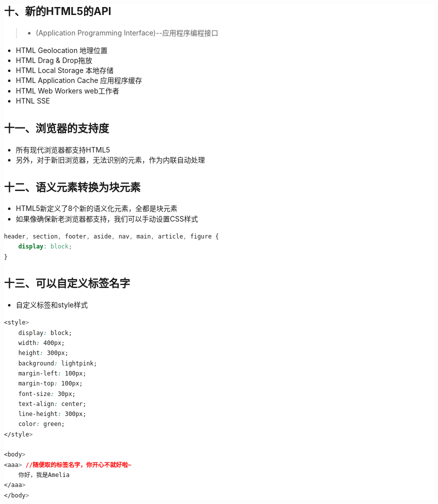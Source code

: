 ## 十、新的HTML5的API

> - (Application Programming Interface)--应用程序编程接口

- HTML Geolocation 地理位置
- HTML Drag & Drop拖放
- HTML Local Storage 本地存储
- HTML Application Cache 应用程序缓存
- HTML Web Workers web工作者
- HTNL SSE

## 十一、浏览器的支持度

- 所有现代浏览器都支持HTML5
- 另外，对于新旧浏览器，无法识别的元素，作为内联自动处理

## 十二、语义元素转换为块元素

- HTML5新定义了8个新的语义化元素，全都是块元素
- 如果像确保新老浏览器都支持，我们可以手动设置CSS样式

```css
header, section, footer, aside, nav, main, article, figure {
    display: block; 
}
```

## 十三、可以自定义标签名字

- 自定义标签和style样式

```css
<style>
    display: block;
    width: 400px;
    height: 300px;
    background: lightpink;
    margin-left: 100px;
    margin-top: 100px;
    font-size: 30px;
    text-align: center;
    line-height: 300px;
    color: green;
</style>

<body>
<aaa> //随便取的标签名字，你开心不就好啦~
    你好，我是Amelia
</aaa>
</body>
```
